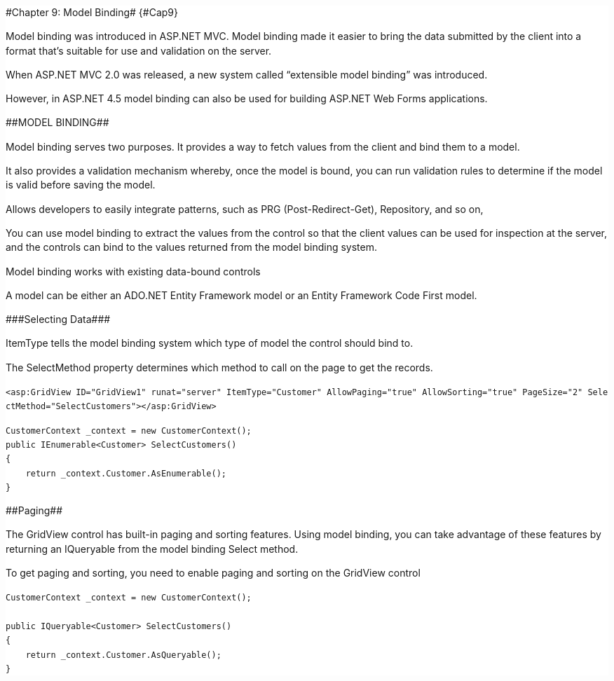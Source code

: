 #Chapter 9: Model Binding# {#Cap9}

Model binding was introduced in ASP.NET MVC. Model binding made it easier to bring the data submitted by the client into a format that’s suitable for use and validation on the server.

When ASP.NET MVC 2.0 was released, a new system called “extensible model binding” was introduced.

However, in ASP.NET 4.5 model binding can also be used for building ASP.NET Web Forms applications.

##MODEL BINDING##

Model binding serves two purposes. It provides a way to fetch values from the client and bind them to a model.

It also provides a validation mechanism whereby, once the model is bound, you can run validation rules to determine if the model is valid before saving the model.

Allows developers to easily integrate patterns, such as PRG (Post-Redirect-Get), Repository, and so on,

You can use model binding to extract the values from the control so that the client values can be used for inspection at the server, and the controls can bind to the values returned from the model binding system.

Model binding works with existing data-bound controls

A model can be either an ADO.NET Entity Framework model or an Entity Framework Code First model.

###Selecting Data###

ItemType tells the model binding system which type of model the control should bind to.

The SelectMethod property determines which method to call on the page to get the records.

```
<asp:GridView ID="GridView1" runat="server" ItemType="Customer" AllowPaging="true" AllowSorting="true" PageSize="2" SelectMethod="SelectCustomers"></asp:GridView>
```

```
CustomerContext _context = new CustomerContext();       
public IEnumerable<Customer> SelectCustomers()       
{
    return _context.Customer.AsEnumerable();
}
```

##Paging##

The GridView control has built-in paging and sorting features. Using model binding, you can take advantage of these features by returning an IQueryable<T> from the model binding Select method.

To get paging and sorting, you need to enable paging and sorting on the GridView control

```
CustomerContext _context = new CustomerContext();           

public IQueryable<Customer> SelectCustomers()
{                             
    return _context.Customer.AsQueryable();
}
```

